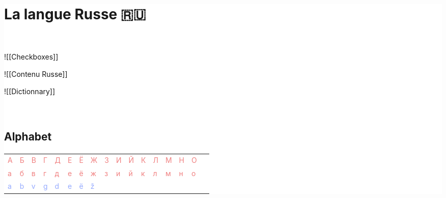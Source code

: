 # La langue Russe 🇷🇺
<br>

![[Checkboxes]]

![[Contenu Russe]]

![[Dictionnary]]


<br>

## Alphabet 

<table>
<tr>
<td style="color: #F08080">А</td>
<td style="color: #F08080">Б</td>
<td style="color: #F08080">В</td>
<td style="color: #F08080">Г</td>
<td style="color: #F08080">Д</td>
<td style="color: #F08080">Е</td>
<td style="color: #F08080">Ё</td>
<td style="color: #F08080">Ж</td>
<td style="color: #F08080">З</td>
<td style="color: #F08080">И</td>
<td style="color: #F08080">Й</td>
<td style="color: #F08080">К</td>
<td style="color: #F08080">Л</td>
<td style="color: #F08080">М</td>
<td style="color: #F08080">Н</td>
<td style="color: #F08080">О</td>
<td>&nbsp;</td>
</tr>
<tr>
<td style="color: #F08080">а</td>
<td style="color: #F08080">б</td>
<td style="color: #F08080">в</td>
<td style="color: #F08080">г</td>
<td style="color: #F08080">д</td>
<td style="color: #F08080">е</td>
<td style="color: #F08080">ё</td>
<td style="color: #F08080">ж</td>
<td style="color: #F08080">з</td>
<td style="color: #F08080">и</td>
<td style="color: #F08080">й</td>
<td style="color: #F08080">к</td>
<td style="color: #F08080">л</td>
<td style="color: #F08080">м</td>
<td style="color: #F08080">н</td>
<td style="color: #F08080">о</td>
<td>&nbsp;</td>
</tr>
<tr>
<td style="color: #96ABFF">a</td>
<td style="color: #96ABFF">b</td>
<td style="color: #96ABFF">v</td>
<td style="color: #96ABFF">g</td>
<td style="color: #96ABFF">d</td>
<td style="color: #96ABFF">e</td>
<td style="color: #96ABFF">ë</td>
<td style="color: #96ABFF">ž</td>